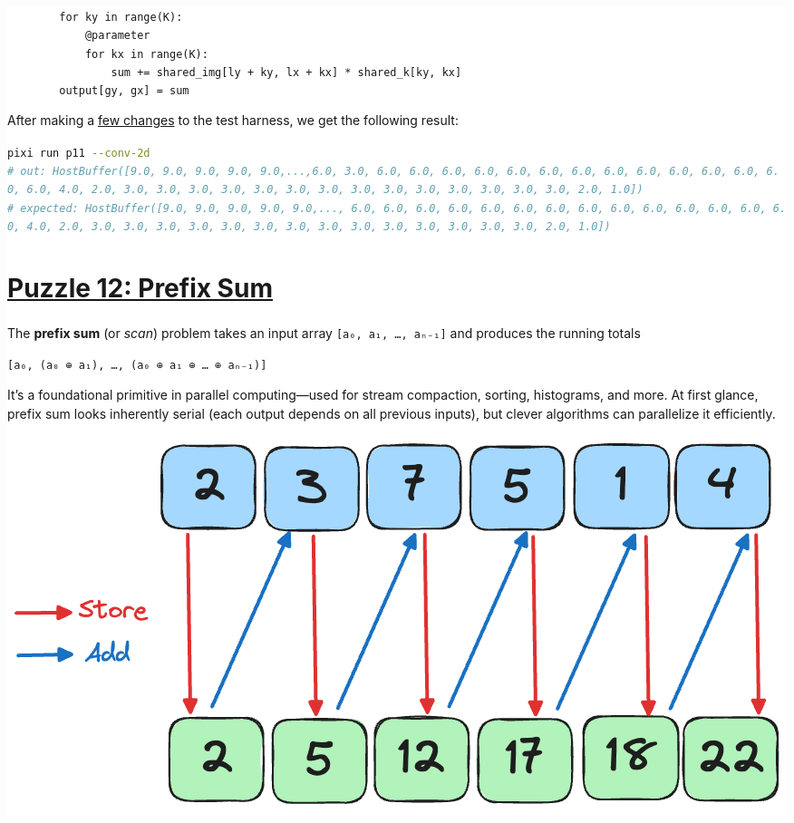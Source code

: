``` mojo
        for ky in range(K):
            @parameter 
            for kx in range(K):
                sum += shared_img[ly + ky, lx + kx] * shared_k[ky, kx]
        output[gy, gx] = sum
```

</div>

</details>

After making a [few
changes](https://github.com/goodhamgupta/mojo-gpu-puzzles/commit/b7961ce0e5ea8753a866cbf671881ac1bdf4acd9)
to the test harness, we get the following result:

``` bash
pixi run p11 --conv-2d
# out: HostBuffer([9.0, 9.0, 9.0, 9.0, 9.0,...,6.0, 3.0, 6.0, 6.0, 6.0, 6.0, 6.0, 6.0, 6.0, 6.0, 6.0, 6.0, 6.0, 6.0, 6.0, 6.0, 4.0, 2.0, 3.0, 3.0, 3.0, 3.0, 3.0, 3.0, 3.0, 3.0, 3.0, 3.0, 3.0, 3.0, 3.0, 3.0, 2.0, 1.0])
# expected: HostBuffer([9.0, 9.0, 9.0, 9.0, 9.0,..., 6.0, 6.0, 6.0, 6.0, 6.0, 6.0, 6.0, 6.0, 6.0, 6.0, 6.0, 6.0, 6.0, 6.0, 4.0, 2.0, 3.0, 3.0, 3.0, 3.0, 3.0, 3.0, 3.0, 3.0, 3.0, 3.0, 3.0, 3.0, 3.0, 3.0, 2.0, 1.0])
```

# [Puzzle 12: Prefix Sum](https://builds.modular.com/puzzles/puzzle_12/puzzle_12.html)

The **prefix sum** (or *scan*) problem takes an input array
`[a₀, a₁, …, aₙ₋₁]` and produces the running totals

``` text
[a₀, (a₀ ⊕ a₁), …, (a₀ ⊕ a₁ ⊕ … ⊕ aₙ₋₁)]
```

It’s a foundational primitive in parallel computing—used for stream
compaction, sorting, histograms, and more. At first glance, prefix sum
looks inherently serial (each output depends on all previous inputs),
but clever algorithms can parallelize it efficiently.

<img src="mojo_gpu_puzzles/p12_prefix_scan.png" data-fig-align="center"
alt="Prefix‐Sum Illustration" />
